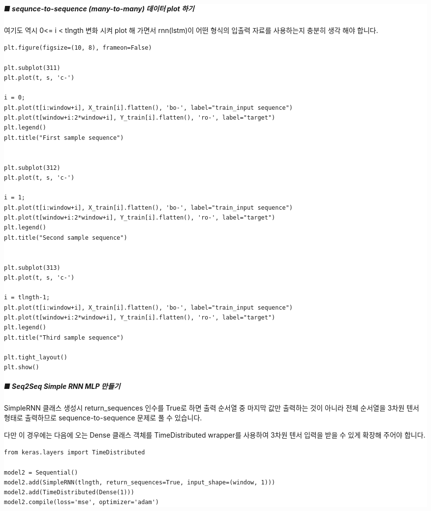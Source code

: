 ##### ■ sequnce-to-sequence (many-to-many) 데이터 plot 하기

여기도 역시 0<= i < tlngth 변화 시켜 plot 해 가면서 rnn(lstm)이 어떤 형식의 입출력 자료를 사용하는지 충분히 생각 해야 합니다.

```
plt.figure(figsize=(10, 8), frameon=False)    

plt.subplot(311)
plt.plot(t, s, 'c-')

i = 0;
plt.plot(t[i:window+i], X_train[i].flatten(), 'bo-', label="train_input sequence")
plt.plot(t[window+i:2*window+i], Y_train[i].flatten(), 'ro-', label="target")
plt.legend()
plt.title("First sample sequence")


plt.subplot(312)
plt.plot(t, s, 'c-')

i = 1;
plt.plot(t[i:window+i], X_train[i].flatten(), 'bo-', label="train_input sequence")
plt.plot(t[window+i:2*window+i], Y_train[i].flatten(), 'ro-', label="target")
plt.legend()
plt.title("Second sample sequence")


plt.subplot(313)
plt.plot(t, s, 'c-')

i = tlngth-1;
plt.plot(t[i:window+i], X_train[i].flatten(), 'bo-', label="train_input sequence")
plt.plot(t[window+i:2*window+i], Y_train[i].flatten(), 'ro-', label="target")
plt.legend()
plt.title("Third sample sequence")

plt.tight_layout()
plt.show()   
```

##### ■ Seq2Seq Simple RNN MLP 만들기

SimpleRNN 클래스 생성시 return_sequences 인수를 True로 하면 출력 순서열 중 마지막 값만 출력하는 것이 아니라 전체 순서열을 3차원 텐서 형태로 출력하므로 sequence-to-sequence 문제로 풀 수 있습니다. 

다만 이 경우에는 다음에 오는 Dense 클래스 객체를 TimeDistributed wrapper를 사용하여 3차원 텐서 입력을 받을 수 있게 확장해 주어야 합니다.

```
from keras.layers import TimeDistributed

model2 = Sequential()
model2.add(SimpleRNN(tlngth, return_sequences=True, input_shape=(window, 1)))
model2.add(TimeDistributed(Dense(1)))
model2.compile(loss='mse', optimizer='adam')
```
